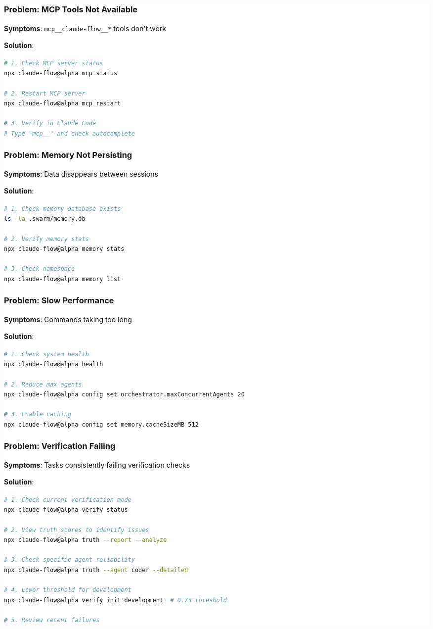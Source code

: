 ### Problem: MCP Tools Not Available

**Symptoms**: `mcp__claude-flow__*` tools don't work

**Solution**:
```bash
# 1. Check MCP server status
npx claude-flow@alpha mcp status

# 2. Restart MCP server
npx claude-flow@alpha mcp restart

# 3. Verify in Claude Code
# Type "mcp__" and check autocomplete
```

### Problem: Memory Not Persisting

**Symptoms**: Data disappears between sessions

**Solution**:
```bash
# 1. Check memory database exists
ls -la .swarm/memory.db

# 2. Verify memory stats
npx claude-flow@alpha memory stats

# 3. Check namespace
npx claude-flow@alpha memory list
```

### Problem: Slow Performance

**Symptoms**: Commands taking too long

**Solution**:
```bash
# 1. Check system health
npx claude-flow@alpha health

# 2. Reduce max agents
npx claude-flow@alpha config set orchestrator.maxConcurrentAgents 20

# 3. Enable caching
npx claude-flow@alpha config set memory.cacheSizeMB 512
```

### Problem: Verification Failing

**Symptoms**: Tasks consistently failing verification checks

**Solution**:
```bash
# 1. Check current verification mode
npx claude-flow@alpha verify status

# 2. View truth scores to identify issues
npx claude-flow@alpha truth --report --analyze

# 3. Check specific agent reliability
npx claude-flow@alpha truth --agent coder --detailed

# 4. Lower threshold for development
npx claude-flow@alpha verify init development  # 0.75 threshold

# 5. Review recent failures
```